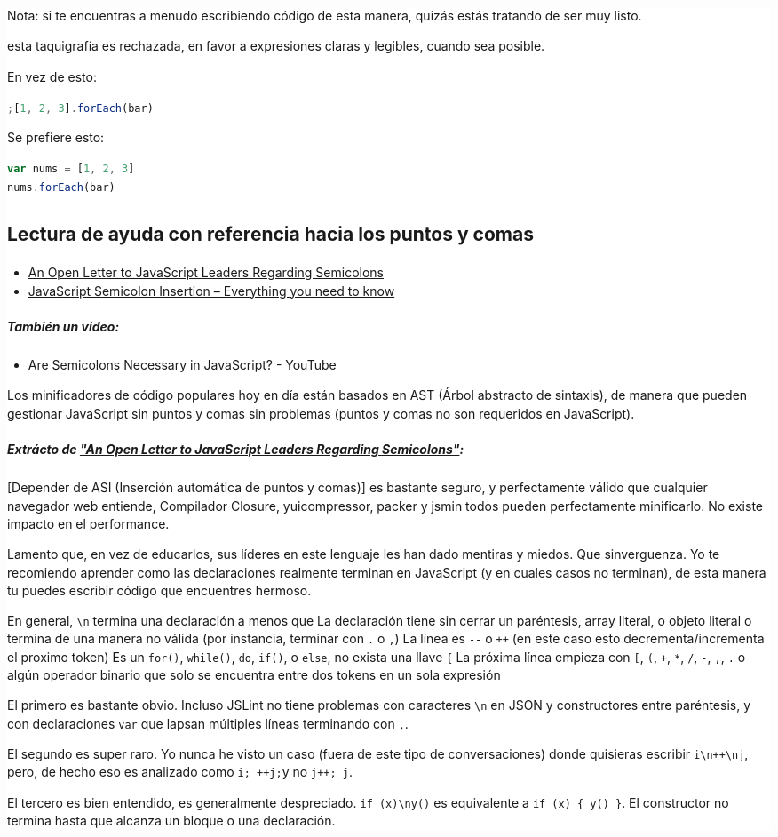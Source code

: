   Nota: si te encuentras a menudo escribiendo código de esta manera,
  quizás estás tratando de ser muy listo.

  esta taquigrafía es rechazada, en favor a expresiones claras y legibles, cuando sea posible.

  En vez de esto:

  ```js
  ;[1, 2, 3].forEach(bar)
  ```

  Se prefiere esto:

  ```js
  var nums = [1, 2, 3]
  nums.forEach(bar)
  ```


## Lectura de ayuda con referencia hacia los puntos y comas

- [An Open Letter to JavaScript Leaders Regarding Semicolons][1]
- [JavaScript Semicolon Insertion – Everything you need to know][2]

##### También un video:

- [Are Semicolons Necessary in JavaScript? - YouTube][3]

Los minificadores de código populares hoy en día están basados en AST
(Árbol abstracto de sintaxis), de manera que pueden gestionar JavaScript
sin puntos y comas sin problemas (puntos y comas no son requeridos en JavaScript).

##### Extrácto de *["An Open Letter to JavaScript Leaders Regarding Semicolons"][1]*:

[Depender de ASI (Inserción automática de puntos y comas)] es bastante seguro, y perfectamente válido que cualquier navegador web entiende, Compilador Closure, yuicompressor, packer y jsmin todos pueden perfectamente minificarlo. No existe impacto en el performance.

Lamento que, en vez de educarlos, sus líderes en este lenguaje les han dado mentiras y miedos. Que sinverguenza. Yo te recomiendo aprender como las declaraciones realmente terminan en JavaScript (y en cuales casos no terminan), de esta manera tu puedes escribir código que encuentres hermoso.

En general, `\n` termina una declaración a menos que
La declaración tiene sin cerrar un paréntesis, array literal, o objeto literal o termina de una manera no válida (por instancia, terminar con `.` o `,`)
La línea es `--` o `++` (en este caso esto decrementa/incrementa el proximo token)
Es un `for()`, `while()`, `do`, `if()`, o `else`, no exista una llave `{`
La próxima línea empieza con `[`, `(`, `+`, `*`, `/`, `-`, `,`, `.` o algún operador binario que solo se encuentra entre dos tokens en un sola expresión

El primero es bastante obvio. Incluso JSLint no tiene problemas con caracteres `\n` en JSON y constructores entre paréntesis, y con declaraciones `var` que lapsan múltiples líneas terminando con `,`.

El segundo es super raro. Yo nunca he visto un caso (fuera de este tipo de conversaciones) donde quisieras escribir `i\n++\nj`, pero, de hecho eso es analizado como `i; ++j;`y  no `j++; j`.

El tercero es bien entendido, es generalmente despreciado. `if (x)\ny()` es equivalente a `if (x) { y() }`. El constructor no termina hasta que alcanza un bloque o una declaración.


[1]: http://blog.izs.me/post/2353458699/an-open-letter-to-javascript-leaders-regarding
[2]: http://inimino.org/~inimino/blog/javascript_semicolons
[3]: https://www.youtube.com/watch?v=gsfbh17Ax9I